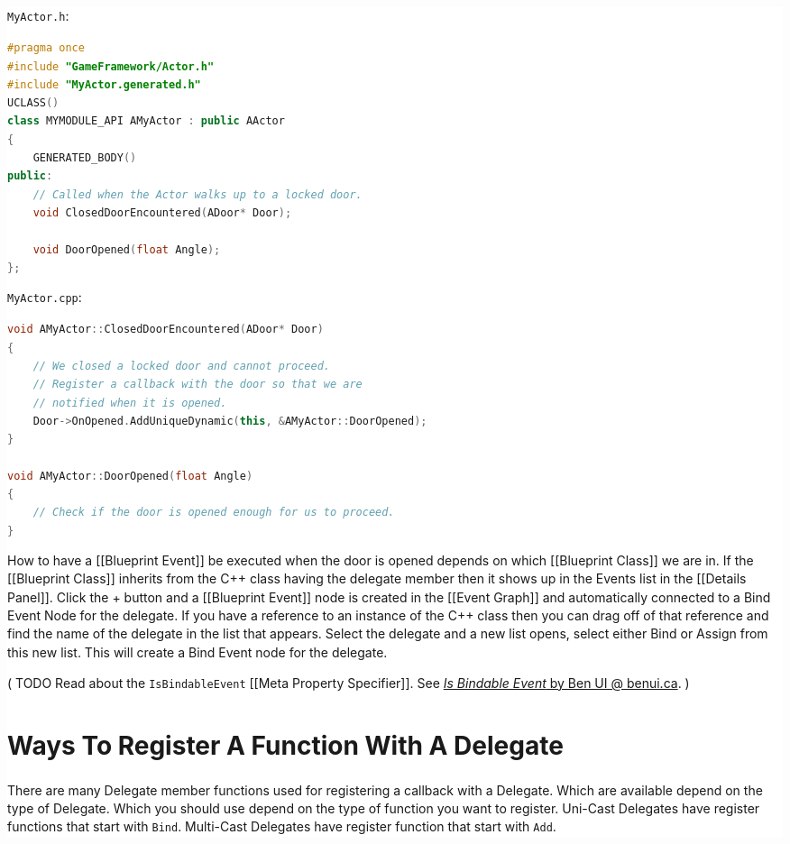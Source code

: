 
`MyActor.h`:
```cpp
#pragma once
#include "GameFramework/Actor.h"
#include "MyActor.generated.h"
UCLASS()
class MYMODULE_API AMyActor : public AActor
{
	GENERATED_BODY()
public:
	// Called when the Actor walks up to a locked door.
	void ClosedDoorEncountered(ADoor* Door);

	void DoorOpened(float Angle);
};
```

`MyActor.cpp`:
```cpp
void AMyActor::ClosedDoorEncountered(ADoor* Door)
{
	// We closed a locked door and cannot proceed.
	// Register a callback with the door so that we are
	// notified when it is opened.
	Door->OnOpened.AddUniqueDynamic(this, &AMyActor::DoorOpened);
}

void AMyActor::DoorOpened(float Angle)
{
	// Check if the door is opened enough for us to proceed.
}
```

How to have a [[Blueprint Event]] be executed when the door is opened depends on which [[Blueprint Class]] we are in.
If the [[Blueprint Class]] inherits from the C++ class having the delegate member then it shows up in the Events list in the [[Details Panel]].
Click the + button and a [[Blueprint Event]] node is created in the [[Event Graph]] and automatically connected to a Bind Event Node for the delegate.
If you have a reference to an instance of the C++ class then you can drag off of that reference and find the name of the delegate in the list that appears.
Select the delegate and a new list opens, select either Bind or Assign from this new list.
This will create a Bind Event node for the delegate.

(
TODO Read about the `IsBindableEvent` [[Meta Property Specifier]].
See [_Is Bindable Event_ by Ben UI @ benui.ca](https://benui.ca/unreal/uproperty/#isbindableevent).
)

# Ways To Register A Function With A Delegate

There are many Delegate member functions used for registering a callback with a Delegate.
Which are available depend on the type of Delegate.
Which you should use depend on the type of function you want to register.
Uni-Cast Delegates have register functions that start with `Bind`.
Multi-Cast Delegates have register function that start with `Add`.

